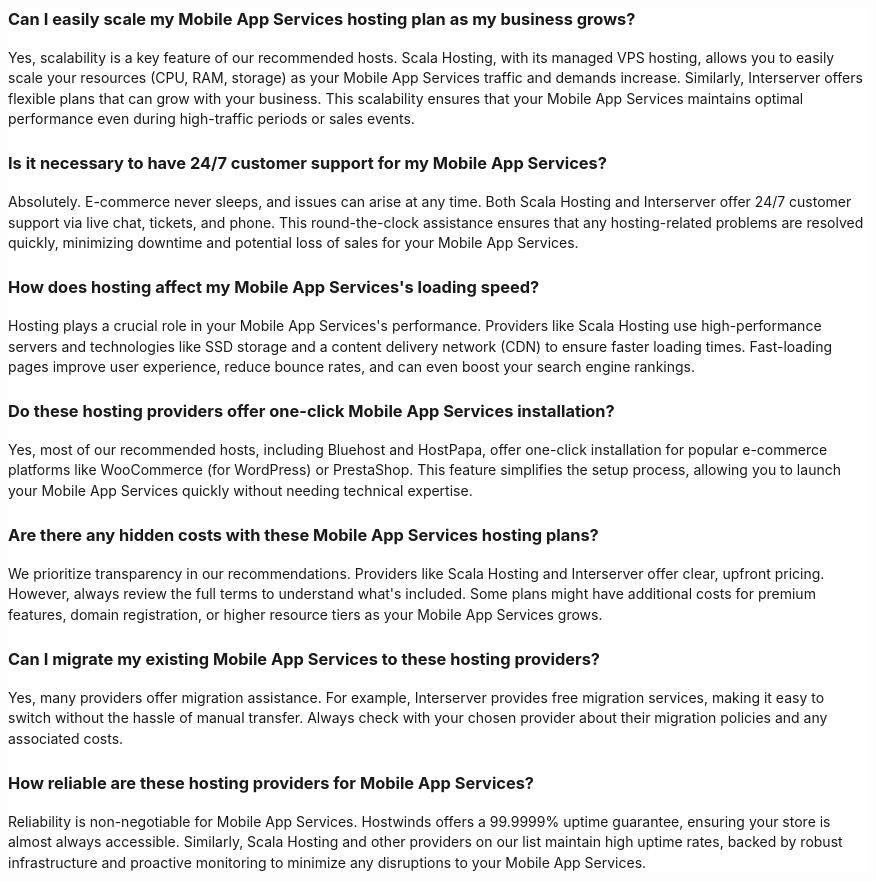 ### Can I easily scale my Mobile App Services hosting plan as my business grows? 
Yes, scalability is a key feature of our recommended hosts. Scala Hosting, with its managed VPS hosting, allows you to easily scale your resources (CPU, RAM, storage) as your Mobile App Services traffic and demands increase. Similarly, Interserver offers flexible plans that can grow with your business. This scalability ensures that your Mobile App Services maintains optimal performance even during high-traffic periods or sales events.

### Is it necessary to have 24/7 customer support for my Mobile App Services? 
Absolutely. E-commerce never sleeps, and issues can arise at any time. Both Scala Hosting and Interserver offer 24/7 customer support via live chat, tickets, and phone. This round-the-clock assistance ensures that any hosting-related problems are resolved quickly, minimizing downtime and potential loss of sales for your Mobile App Services.

### How does hosting affect my Mobile App Services's loading speed? 
Hosting plays a crucial role in your Mobile App Services's performance. Providers like Scala Hosting use high-performance servers and technologies like SSD storage and a content delivery network (CDN) to ensure faster loading times. Fast-loading pages improve user experience, reduce bounce rates, and can even boost your search engine rankings.

### Do these hosting providers offer one-click Mobile App Services installation? 
Yes, most of our recommended hosts, including Bluehost and HostPapa, offer one-click installation for popular e-commerce platforms like WooCommerce (for WordPress) or PrestaShop. This feature simplifies the setup process, allowing you to launch your Mobile App Services quickly without needing technical expertise.

### Are there any hidden costs with these Mobile App Services hosting plans? 
We prioritize transparency in our recommendations. Providers like Scala Hosting and Interserver offer clear, upfront pricing. However, always review the full terms to understand what's included. Some plans might have additional costs for premium features, domain registration, or higher resource tiers as your Mobile App Services grows.

### Can I migrate my existing Mobile App Services to these hosting providers? 
Yes, many providers offer migration assistance. For example, Interserver provides free migration services, making it easy to switch without the hassle of manual transfer. Always check with your chosen provider about their migration policies and any associated costs.

### How reliable are these hosting providers for Mobile App Services? 
Reliability is non-negotiable for Mobile App Services. Hostwinds offers a 99.9999% uptime guarantee, ensuring your store is almost always accessible. Similarly, Scala Hosting and other providers on our list maintain high uptime rates, backed by robust infrastructure and proactive monitoring to minimize any disruptions to your Mobile App Services.
